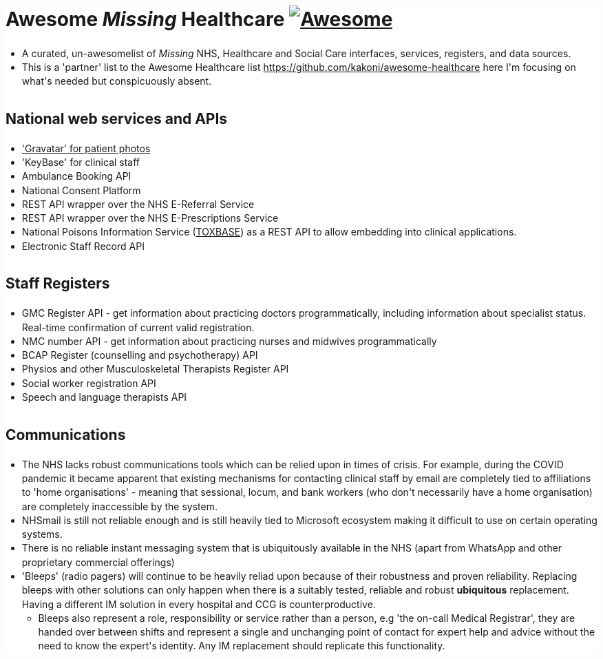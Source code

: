 # Awesome *Missing* Healthcare [![Awesome](https://cdn.rawgit.com/sindresorhus/awesome/d7305f38d29fed78fa85652e3a63e154dd8e8829/media/badge.svg)](https://github.com/sindresorhus/awesome)

* A curated, un-awesomelist of *Missing* NHS, Healthcare and Social Care interfaces, services, registers, and data sources.
* This is a 'partner' list to the Awesome Healthcare list https://github.com/kakoni/awesome-healthcare here I'm focusing on what's needed but conspicuously absent.

## National web services and APIs
* ['Gravatar' for patient photos](https://github.com/pacharanero/awesome-missing-nhs-things/issues/1)
* 'KeyBase' for clinical staff
* Ambulance Booking API
* National Consent Platform
* REST API wrapper over the NHS E-Referral Service
* REST API wrapper over the NHS E-Prescriptions Service
* National Poisons Information Service ([TOXBASE](https://www.toxbase.org/)) as a REST API to allow embedding into clinical applications.
* Electronic Staff Record API

## Staff Registers
* GMC Register API - get information about practicing doctors programmatically, including information about specialist status. Real-time confirmation of current valid registration.
* NMC number API - get information about practicing nurses and midwives programmatically
* BCAP Register (counselling and psychotherapy) API
* Physios and other Musculoskeletal Therapists Register API
* Social worker registration API
* Speech and language therapists API

## Communications
* The NHS lacks robust communications tools which can be relied upon in times of crisis. For example, during the COVID pandemic it became apparent that existing mechanisms for contacting clinical staff by email are completely tied to affiliations to 'home organisations' - meaning that sessional, locum, and bank workers (who don't necessarily have a home organisation) are completely inaccessible by the system.
* NHSmail is still not reliable enough and is still heavily tied to Microsoft ecosystem making it difficult to use on certain operating systems.
* There is no reliable instant messaging system that is ubiquitously available in the NHS (apart from WhatsApp and other proprietary commercial offerings)
* 'Bleeps' (radio pagers) will continue to be heavily reliad upon because of their robustness and proven reliability. Replacing bleeps with other solutions can only happen when there is a suitably tested, reliable and robust **ubiquitous** replacement. Having a different IM solution in every hospital and CCG is counterproductive.
  * Bleeps also represent a role, responsibility or service rather than a person, e.g 'the on-call Medical Registrar', they are handed over between shifts and represent a single and unchanging point of contact for expert help and advice without the need to know the expert's identity. Any IM replacement should replicate this functionality.
